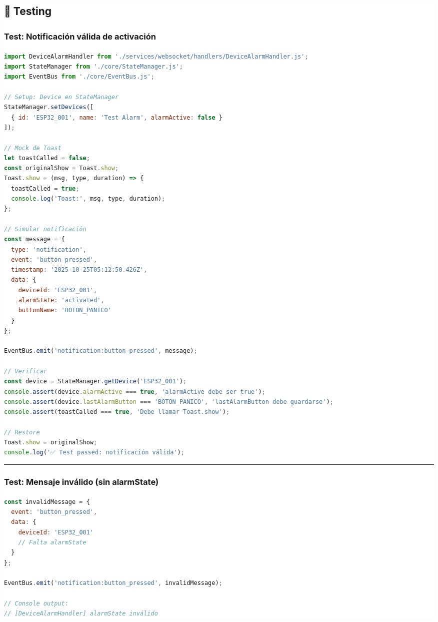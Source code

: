 
## 🧪 Testing

### Test: Notificación válida de activación
```javascript
import DeviceAlarmHandler from './services/websocket/handlers/DeviceAlarmHandler.js';
import StateManager from './core/StateManager.js';
import EventBus from './core/EventBus.js';

// Setup: Device en StateManager
StateManager.setDevices([
  { id: 'ESP32_001', name: 'Test Alarm', alarmActive: false }
]);

// Mock de Toast
let toastCalled = false;
const originalShow = Toast.show;
Toast.show = (msg, type, duration) => {
  toastCalled = true;
  console.log('Toast:', msg, type, duration);
};

// Simular notificación
const message = {
  type: 'notification',
  event: 'button_pressed',
  timestamp: '2025-10-25T05:12:50.426Z',
  data: {
    deviceId: 'ESP32_001',
    alarmState: 'activated',
    buttonName: 'BOTON_PANICO'
  }
};

EventBus.emit('notification:button_pressed', message);

// Verificar
const device = StateManager.getDevice('ESP32_001');
console.assert(device.alarmActive === true, 'alarmActive debe ser true');
console.assert(device.lastAlarmButton === 'BOTON_PANICO', 'lastAlarmButton debe guardarse');
console.assert(toastCalled === true, 'Debe llamar Toast.show');

// Restore
Toast.show = originalShow;
console.log('✅ Test passed: notificación válida');
```

---

### Test: Mensaje inválido (sin alarmState)
```javascript
const invalidMessage = {
  event: 'button_pressed',
  data: {
    deviceId: 'ESP32_001'
    // Falta alarmState
  }
};

EventBus.emit('notification:button_pressed', invalidMessage);

// Console output:
// [DeviceAlarmHandler] alarmState inválido
```